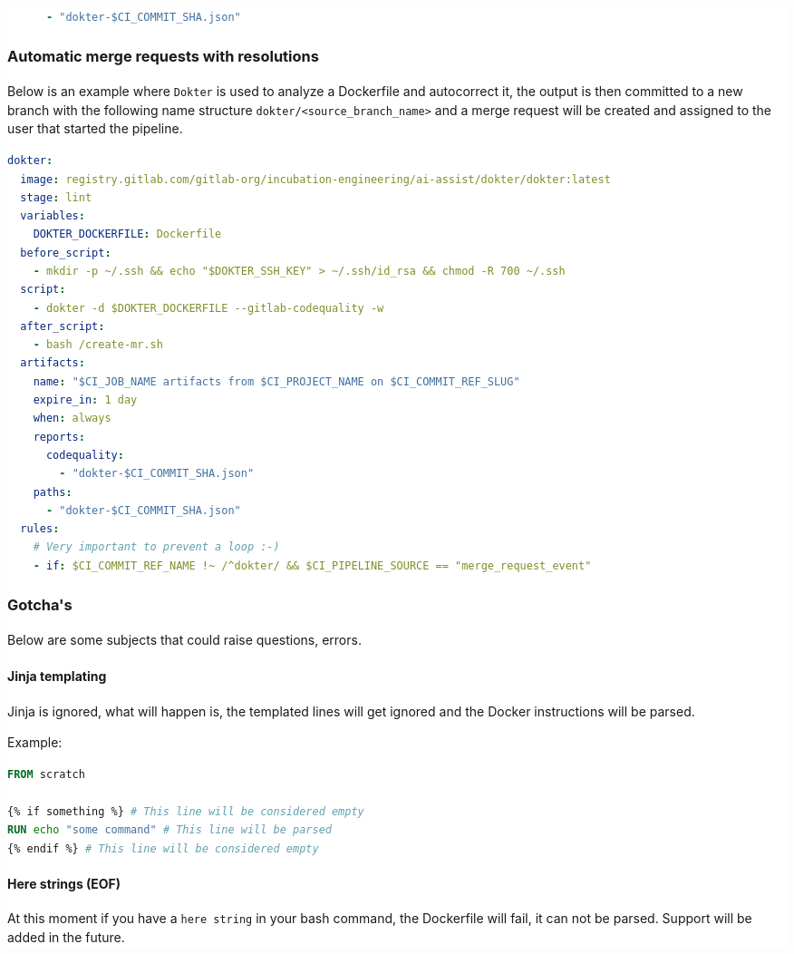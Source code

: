 ```yaml
      - "dokter-$CI_COMMIT_SHA.json"
``` 

### Automatic merge requests with resolutions

Below is an example where `Dokter` is used to analyze a Dockerfile and autocorrect it, the output is then committed to a 
new branch with the following name structure `dokter/<source_branch_name>` and a merge request will be created and
assigned to the user that started the pipeline. 

```yaml
dokter:
  image: registry.gitlab.com/gitlab-org/incubation-engineering/ai-assist/dokter/dokter:latest
  stage: lint
  variables:
    DOKTER_DOCKERFILE: Dockerfile
  before_script:
    - mkdir -p ~/.ssh && echo "$DOKTER_SSH_KEY" > ~/.ssh/id_rsa && chmod -R 700 ~/.ssh
  script:
    - dokter -d $DOKTER_DOCKERFILE --gitlab-codequality -w
  after_script:
    - bash /create-mr.sh
  artifacts:
    name: "$CI_JOB_NAME artifacts from $CI_PROJECT_NAME on $CI_COMMIT_REF_SLUG"
    expire_in: 1 day
    when: always
    reports:
      codequality:
        - "dokter-$CI_COMMIT_SHA.json"
    paths:
      - "dokter-$CI_COMMIT_SHA.json"
  rules:
    # Very important to prevent a loop :-)
    - if: $CI_COMMIT_REF_NAME !~ /^dokter/ && $CI_PIPELINE_SOURCE == "merge_request_event"
```

### Gotcha's

Below are some subjects that could raise questions, errors. 

#### Jinja templating

Jinja is ignored, what will happen is, the templated lines will get ignored and the Docker instructions 
will be parsed. 

Example:
```Dockerfile
FROM scratch

{% if something %} # This line will be considered empty
RUN echo "some command" # This line will be parsed
{% endif %} # This line will be considered empty
```

#### Here strings (EOF)

At this moment if you have a `here string` in your bash command, the Dockerfile will fail, it can not be parsed. Support
will be added in the future.
